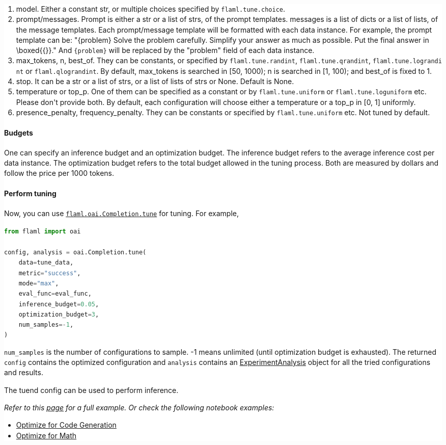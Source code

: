 1. model. Either a constant str, or multiple choices specified by `flaml.tune.choice`.
1. prompt/messages. Prompt is either a str or a list of strs, of the prompt templates. messages is a list of dicts or a list of lists, of the message templates.
Each prompt/message template will be formatted with each data instance. For example, the prompt template can be:
"{problem} Solve the problem carefully. Simplify your answer as much as possible. Put the final answer in \\boxed{{}}."
And `{problem}` will be replaced by the "problem" field of each data instance.
1. max_tokens, n, best_of. They can be constants, or specified by `flaml.tune.randint`, `flaml.tune.qrandint`, `flaml.tune.lograndint` or `flaml.qlograndint`. By default, max_tokens is searched in [50, 1000); n is searched in [1, 100); and best_of is fixed to 1.
1. stop. It can be a str or a list of strs, or a list of lists of strs or None. Default is None.
1. temperature or top_p. One of them can be specified as a constant or by `flaml.tune.uniform` or `flaml.tune.loguniform` etc.
Please don't provide both. By default, each configuration will choose either a temperature or a top_p in [0, 1] uniformly.
1. presence_penalty, frequency_penalty. They can be constants or specified by `flaml.tune.uniform` etc. Not tuned by default.

#### Budgets

One can specify an inference budget and an optimization budget.
The inference budget refers to the average inference cost per data instance.
The optimization budget refers to the total budget allowed in the tuning process. Both are measured by dollars and follow the price per 1000 tokens.

#### Perform tuning

Now, you can use [`flaml.oai.Completion.tune`](../reference/autogen/oai/completion#tune) for tuning. For example,

```python
from flaml import oai

config, analysis = oai.Completion.tune(
    data=tune_data,
    metric="success",
    mode="max",
    eval_func=eval_func,
    inference_budget=0.05,
    optimization_budget=3,
    num_samples=-1,
)
```

`num_samples` is the number of configurations to sample. -1 means unlimited (until optimization budget is exhausted).
The returned `config` contains the optimized configuration and `analysis` contains an [ExperimentAnalysis](../reference/tune/analysis#experimentanalysis-objects) object for all the tried configurations and results.

The tuend config can be used to perform inference.

*Refer to this [page](../Examples/AutoGen-OpenAI) for a full example. Or check the following notebook examples:*
* [Optimize for Code Generation](https://github.com/microsoft/FLAML/blob/main/notebook/autogen_openai_completion.ipynb)
* [Optimize for Math](https://github.com/microsoft/FLAML/blob/main/notebook/autogen_chatgpt_gpt4.ipynb)
